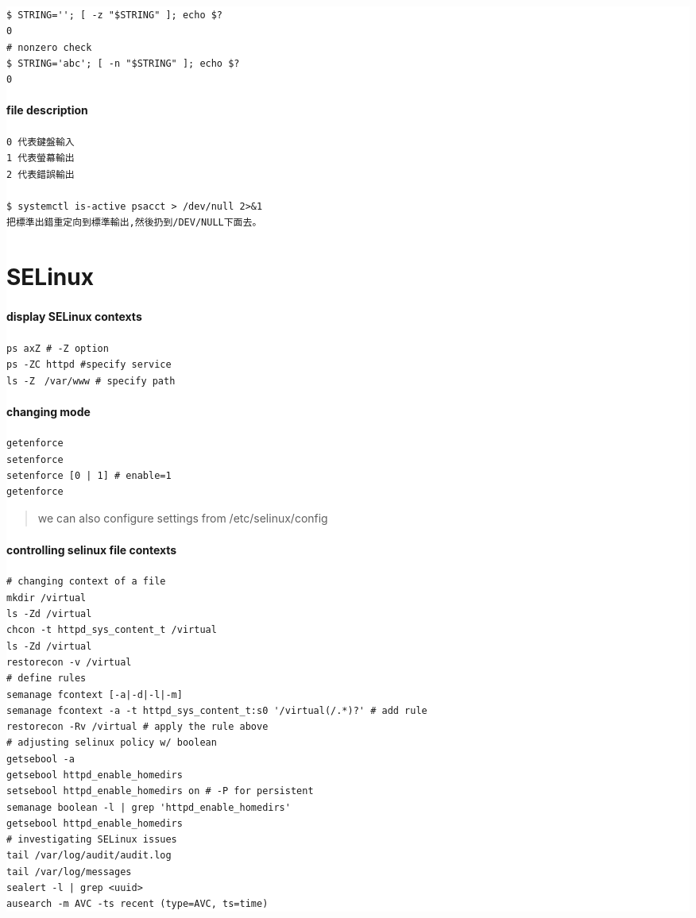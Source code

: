 ```shell=
$ STRING=''; [ -z "$STRING" ]; echo $?
0
# nonzero check
$ STRING='abc'; [ -n "$STRING" ]; echo $?
0
```

#### file description
```shell=
0 代表鍵盤輸入
1 代表螢幕輸出
2 代表錯誤輸出

$ systemctl is-active psacct > /dev/null 2>&1
把標準出錯重定向到標準輸出,然後扔到/DEV/NULL下面去。
```



# SELinux
#### display SELinux contexts
```shell=
ps axZ # -Z option
ps -ZC httpd #specify service
ls -Z　/var/www # specify path
```
#### changing mode
```shell=
getenforce
setenforce
setenforce [0 | 1] # enable=1 
getenforce
```
> we can also configure settings from /etc/selinux/config

#### controlling selinux file contexts
```shell=
# changing context of a file
mkdir /virtual
ls -Zd /virtual
chcon -t httpd_sys_content_t /virtual
ls -Zd /virtual
restorecon -v /virtual
# define rules
semanage fcontext [-a|-d|-l|-m]
semanage fcontext -a -t httpd_sys_content_t:s0 '/virtual(/.*)?' # add rule
restorecon -Rv /virtual # apply the rule above
# adjusting selinux policy w/ boolean
getsebool -a
getsebool httpd_enable_homedirs
setsebool httpd_enable_homedirs on # -P for persistent
semanage boolean -l | grep 'httpd_enable_homedirs'
getsebool httpd_enable_homedirs
# investigating SELinux issues
tail /var/log/audit/audit.log
tail /var/log/messages
sealert -l | grep <uuid>
ausearch -m AVC -ts recent (type=AVC, ts=time)
```
